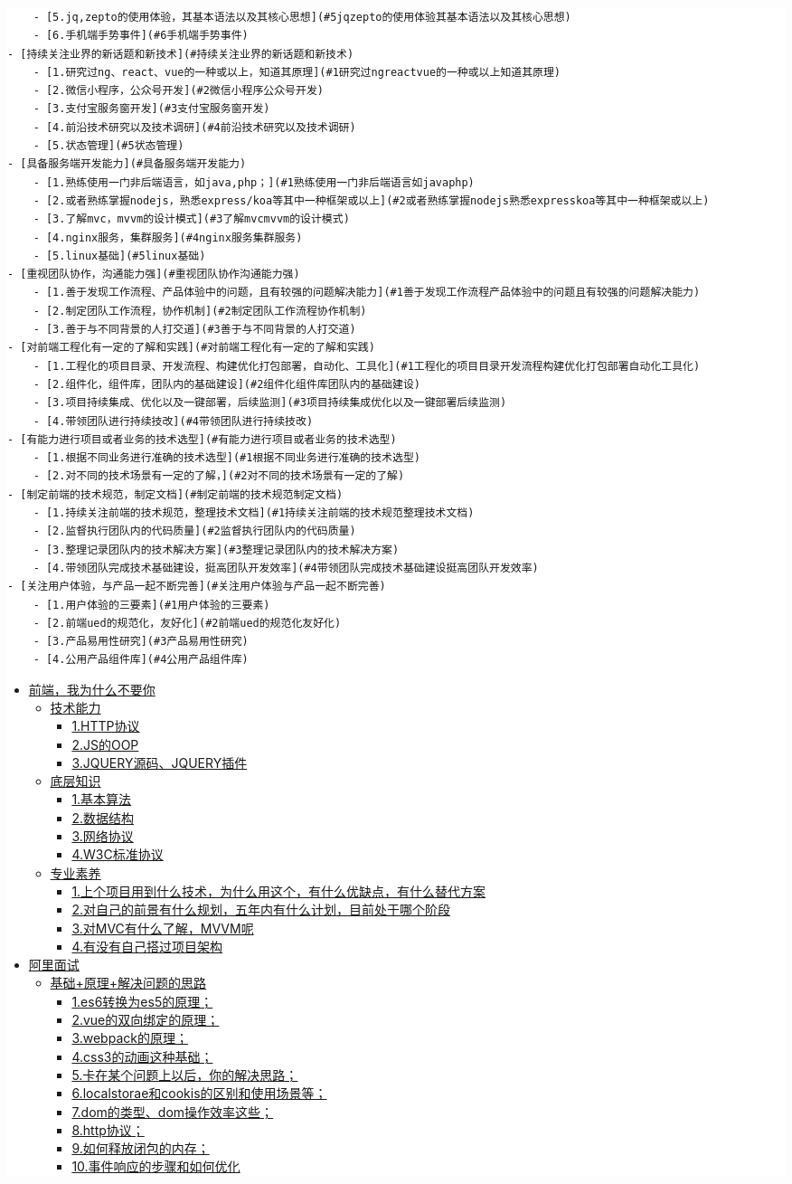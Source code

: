         - [5.jq,zepto的使用体验，其基本语法以及其核心思想](#5jqzepto的使用体验其基本语法以及其核心思想)
        - [6.手机端手势事件](#6手机端手势事件)
    - [持续关注业界的新话题和新技术](#持续关注业界的新话题和新技术)
        - [1.研究过ng、react、vue的一种或以上，知道其原理](#1研究过ngreactvue的一种或以上知道其原理)
        - [2.微信小程序，公众号开发](#2微信小程序公众号开发)
        - [3.支付宝服务窗开发](#3支付宝服务窗开发)
        - [4.前沿技术研究以及技术调研](#4前沿技术研究以及技术调研)
        - [5.状态管理](#5状态管理)
    - [具备服务端开发能力](#具备服务端开发能力)
        - [1.熟练使用一门非后端语言，如java,php；](#1熟练使用一门非后端语言如javaphp)
        - [2.或者熟练掌握nodejs，熟悉express/koa等其中一种框架或以上](#2或者熟练掌握nodejs熟悉expresskoa等其中一种框架或以上)
        - [3.了解mvc，mvvm的设计模式](#3了解mvcmvvm的设计模式)
        - [4.nginx服务，集群服务](#4nginx服务集群服务)
        - [5.linux基础](#5linux基础)
    - [重视团队协作，沟通能力强](#重视团队协作沟通能力强)
        - [1.善于发现工作流程、产品体验中的问题，且有较强的问题解决能力](#1善于发现工作流程产品体验中的问题且有较强的问题解决能力)
        - [2.制定团队工作流程，协作机制](#2制定团队工作流程协作机制)
        - [3.善于与不同背景的人打交道](#3善于与不同背景的人打交道)
    - [对前端工程化有一定的了解和实践](#对前端工程化有一定的了解和实践)
        - [1.工程化的项目目录、开发流程、构建优化打包部署，自动化、工具化](#1工程化的项目目录开发流程构建优化打包部署自动化工具化)
        - [2.组件化，组件库，团队内的基础建设](#2组件化组件库团队内的基础建设)
        - [3.项目持续集成、优化以及一键部署，后续监测](#3项目持续集成优化以及一键部署后续监测)
        - [4.带领团队进行持续技改](#4带领团队进行持续技改)
    - [有能力进行项目或者业务的技术选型](#有能力进行项目或者业务的技术选型)
        - [1.根据不同业务进行准确的技术选型](#1根据不同业务进行准确的技术选型)
        - [2.对不同的技术场景有一定的了解，](#2对不同的技术场景有一定的了解)
    - [制定前端的技术规范，制定文档](#制定前端的技术规范制定文档)
        - [1.持续关注前端的技术规范，整理技术文档](#1持续关注前端的技术规范整理技术文档)
        - [2.监督执行团队内的代码质量](#2监督执行团队内的代码质量)
        - [3.整理记录团队内的技术解决方案](#3整理记录团队内的技术解决方案)
        - [4.带领团队完成技术基础建设，挺高团队开发效率](#4带领团队完成技术基础建设挺高团队开发效率)
    - [关注用户体验，与产品一起不断完善](#关注用户体验与产品一起不断完善)
        - [1.用户体验的三要素](#1用户体验的三要素)
        - [2.前端ued的规范化，友好化](#2前端ued的规范化友好化)
        - [3.产品易用性研究](#3产品易用性研究)
        - [4.公用产品组件库](#4公用产品组件库)
- [前端，我为什么不要你](#前端我为什么不要你)
    - [技术能力](#技术能力)
        - [1.HTTP协议](#1http协议)
        - [2.JS的OOP](#2js的oop)
        - [3.JQUERY源码、JQUERY插件](#3jquery源码jquery插件)
    - [底层知识](#底层知识)
        - [1.基本算法](#1基本算法)
        - [2.数据结构](#2数据结构)
        - [3.网络协议](#3网络协议)
        - [4.W3C标准协议](#4w3c标准协议)
    - [专业素养](#专业素养)
        - [1.上个项目用到什么技术，为什么用这个，有什么优缺点，有什么替代方案](#1上个项目用到什么技术为什么用这个有什么优缺点有什么替代方案)
        - [2.对自己的前景有什么规划，五年内有什么计划，目前处于哪个阶段](#2对自己的前景有什么规划五年内有什么计划目前处于哪个阶段)
        - [3.对MVC有什么了解，MVVM呢](#3对mvc有什么了解mvvm呢)
        - [4.有没有自己搭过项目架构](#4有没有自己搭过项目架构)
- [阿里面试](#阿里面试)
    - [基础+原理+解决问题的思路](#基础原理解决问题的思路)
        - [1.es6转换为es5的原理；](#1es6转换为es5的原理)
        - [2.vue的双向绑定的原理；](#2vue的双向绑定的原理)
        - [3.webpack的原理；](#3webpack的原理)
        - [4.css3的动画这种基础；](#4css3的动画这种基础)
        - [5.卡在某个问题上以后，你的解决思路；](#5卡在某个问题上以后你的解决思路)
        - [6.localstorae和cookis的区别和使用场景等；](#6localstorae和cookis的区别和使用场景等)
        - [7.dom的类型、dom操作效率这些；](#7dom的类型dom操作效率这些)
        - [8.http协议；](#8http协议)
        - [9.如何释放闭包的内存；](#9如何释放闭包的内存)
        - [10.事件响应的步骤和如何优化](#10事件响应的步骤和如何优化)
